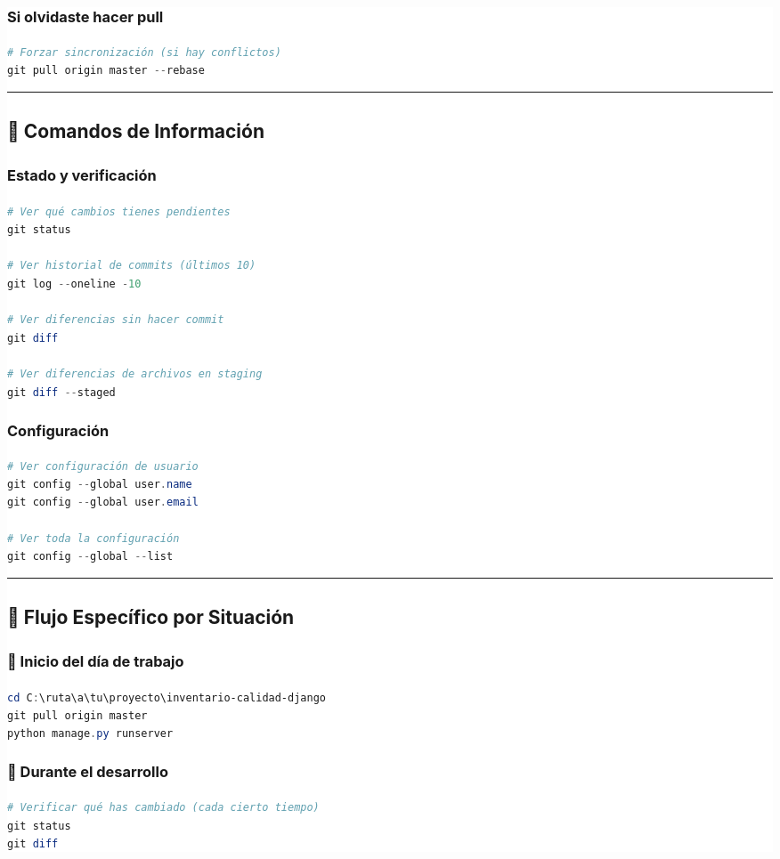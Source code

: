 ### **Si olvidaste hacer pull**
```powershell
# Forzar sincronización (si hay conflictos)
git pull origin master --rebase
```

---

## 📝 **Comandos de Información**

### **Estado y verificación**
```powershell
# Ver qué cambios tienes pendientes
git status

# Ver historial de commits (últimos 10)
git log --oneline -10

# Ver diferencias sin hacer commit
git diff

# Ver diferencias de archivos en staging
git diff --staged
```

### **Configuración**
```powershell
# Ver configuración de usuario
git config --global user.name
git config --global user.email

# Ver toda la configuración
git config --global --list
```

---

## 🎯 **Flujo Específico por Situación**

### **📅 Inicio del día de trabajo**
```powershell
cd C:\ruta\a\tu\proyecto\inventario-calidad-django
git pull origin master
python manage.py runserver
```

### **📝 Durante el desarrollo**
```powershell
# Verificar qué has cambiado (cada cierto tiempo)
git status
git diff
```

